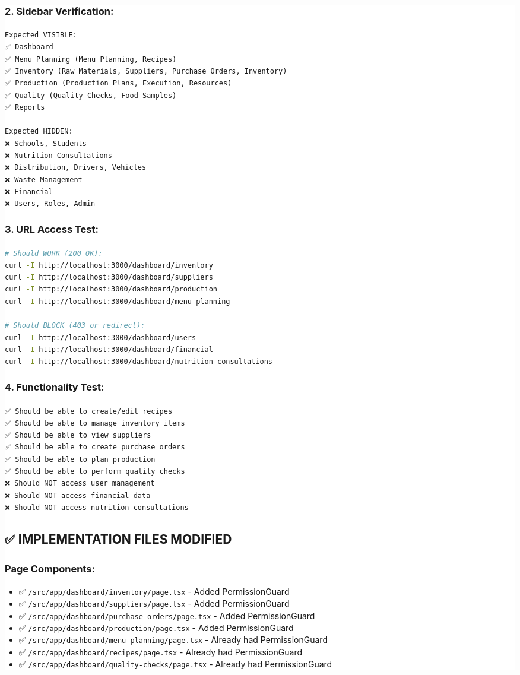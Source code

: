 ### 2. **Sidebar Verification:**
```
Expected VISIBLE:
✅ Dashboard
✅ Menu Planning (Menu Planning, Recipes)
✅ Inventory (Raw Materials, Suppliers, Purchase Orders, Inventory)
✅ Production (Production Plans, Execution, Resources)
✅ Quality (Quality Checks, Food Samples)
✅ Reports

Expected HIDDEN:
❌ Schools, Students
❌ Nutrition Consultations
❌ Distribution, Drivers, Vehicles
❌ Waste Management
❌ Financial
❌ Users, Roles, Admin
```

### 3. **URL Access Test:**
```bash
# Should WORK (200 OK):
curl -I http://localhost:3000/dashboard/inventory
curl -I http://localhost:3000/dashboard/suppliers
curl -I http://localhost:3000/dashboard/production
curl -I http://localhost:3000/dashboard/menu-planning

# Should BLOCK (403 or redirect):
curl -I http://localhost:3000/dashboard/users
curl -I http://localhost:3000/dashboard/financial
curl -I http://localhost:3000/dashboard/nutrition-consultations
```

### 4. **Functionality Test:**
```
✅ Should be able to create/edit recipes
✅ Should be able to manage inventory items
✅ Should be able to view suppliers
✅ Should be able to create purchase orders
✅ Should be able to plan production
✅ Should be able to perform quality checks
❌ Should NOT access user management
❌ Should NOT access financial data
❌ Should NOT access nutrition consultations
```

## ✅ IMPLEMENTATION FILES MODIFIED

### **Page Components:**
- ✅ `/src/app/dashboard/inventory/page.tsx` - Added PermissionGuard
- ✅ `/src/app/dashboard/suppliers/page.tsx` - Added PermissionGuard  
- ✅ `/src/app/dashboard/purchase-orders/page.tsx` - Added PermissionGuard
- ✅ `/src/app/dashboard/production/page.tsx` - Added PermissionGuard
- ✅ `/src/app/dashboard/menu-planning/page.tsx` - Already had PermissionGuard
- ✅ `/src/app/dashboard/recipes/page.tsx` - Already had PermissionGuard
- ✅ `/src/app/dashboard/quality-checks/page.tsx` - Already had PermissionGuard
